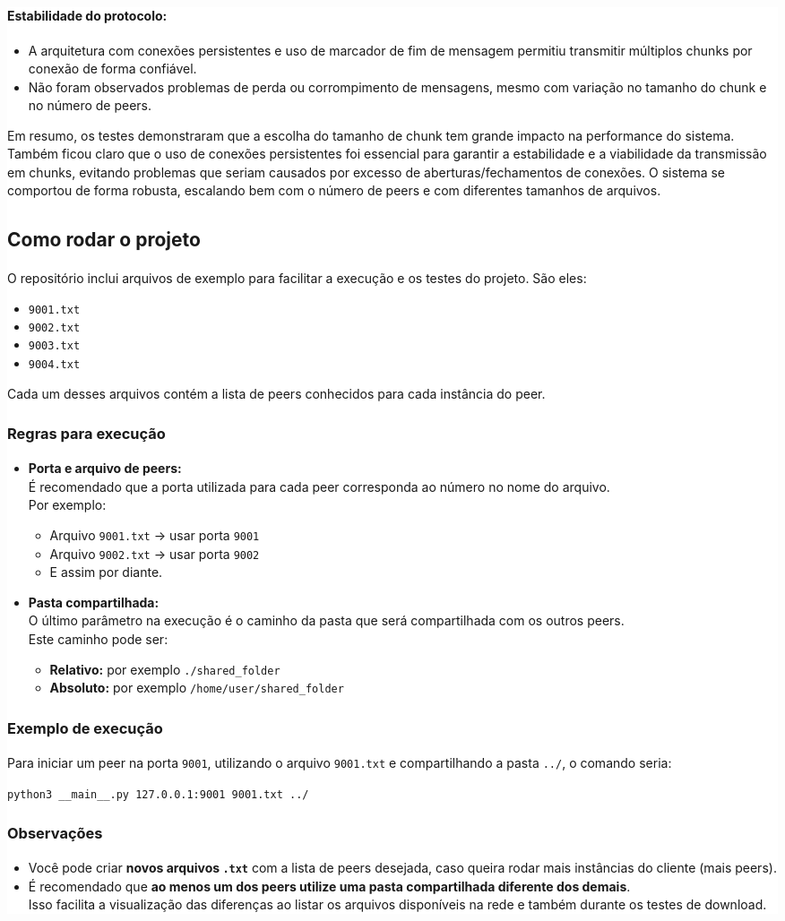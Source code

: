 #### Estabilidade do protocolo:

- A arquitetura com conexões persistentes e uso de marcador de fim de mensagem permitiu transmitir múltiplos chunks por conexão de forma confiável.
- Não foram observados problemas de perda ou corrompimento de mensagens, mesmo com variação no tamanho do chunk e no número de peers.

Em resumo, os testes demonstraram que a escolha do tamanho de chunk tem grande impacto na performance do sistema. Também ficou claro que o uso de conexões persistentes foi essencial para garantir a estabilidade e a viabilidade da transmissão em chunks, evitando problemas que seriam causados por excesso de aberturas/fechamentos de conexões. O sistema se comportou de forma robusta, escalando bem com o número de peers e com diferentes tamanhos de arquivos.

## Como rodar o projeto

O repositório inclui arquivos de exemplo para facilitar a execução e os testes do projeto. São eles:

- `9001.txt`
- `9002.txt`
- `9003.txt`
- `9004.txt`

Cada um desses arquivos contém a lista de peers conhecidos para cada instância do peer.

### Regras para execução

- **Porta e arquivo de peers:**  
  É recomendado que a porta utilizada para cada peer corresponda ao número no nome do arquivo.  
  Por exemplo:

  - Arquivo `9001.txt` → usar porta `9001`
  - Arquivo `9002.txt` → usar porta `9002`
  - E assim por diante.

- **Pasta compartilhada:**  
  O último parâmetro na execução é o caminho da pasta que será compartilhada com os outros peers.  
  Este caminho pode ser:
  - **Relativo:** por exemplo `./shared_folder`
  - **Absoluto:** por exemplo `/home/user/shared_folder`

### Exemplo de execução

Para iniciar um peer na porta `9001`, utilizando o arquivo `9001.txt` e compartilhando a pasta `../`, o comando seria:

```bash
python3 __main__.py 127.0.0.1:9001 9001.txt ../
```

### Observações

- Você pode criar **novos arquivos `.txt`** com a lista de peers desejada, caso queira rodar mais instâncias do cliente (mais peers).
- É recomendado que **ao menos um dos peers utilize uma pasta compartilhada diferente dos demais**.  
  Isso facilita a visualização das diferenças ao listar os arquivos disponíveis na rede e também durante os testes de download.
